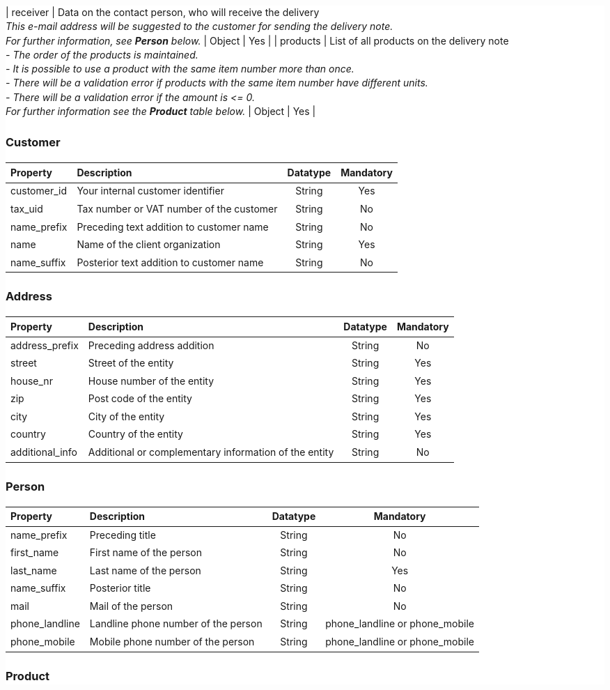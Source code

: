 | receiver              | Data on the contact person, who will receive the delivery <br>*This e-mail address will be suggested to the customer for sending the delivery note. <br> For further information, see **Person** below.*                                                                                                                                                                                                 |  Object  |    Yes    | 
| products              | List of all products on the delivery note <br>*- The order of the products is maintained. <br>- It is possible to use a product with the same item number more than once. <br>- There will be a validation error if products with the same item number have different units. <br>- There will be a validation error if the amount is <= 0.<br> For further information see the **Product** table below.* |  Object  |    Yes    |

### Customer

| Property    | Description                              | Datatype | Mandatory |
|:------------|:-----------------------------------------|:--------:|:---------:|
| customer_id | Your internal customer identifier        |  String  |    Yes    |
| tax_uid     | Tax number or VAT number of the customer |  String  |    No     |
| name_prefix | Preceding text addition to customer name |  String  |    No     |
| name        | Name of the client organization          |  String  |    Yes    |
| name_suffix | Posterior text addition to customer name |  String  |    No     |

### Address

| Property        | Description                                           | Datatype | Mandatory |
|:----------------|:------------------------------------------------------|:--------:|:---------:|
| address_prefix  | Preceding address addition                            |  String  |    No     |
| street          | Street of the entity                                  |  String  |    Yes    |
| house_nr        | House number of the entity                            |  String  |    Yes    |
| zip             | Post code of the entity                               |  String  |    Yes    |
| city            | City of the entity                                    |  String  |    Yes    |
| country         | Country of the entity                                 |  String  |    Yes    |
| additional_info | Additional or complementary information of the entity |  String  |    No     |

### Person

| Property       | Description                         | Datatype |           Mandatory            |
|:---------------|:------------------------------------|:--------:|:------------------------------:|
| name_prefix    | Preceding title                     |  String  |               No               |
| first_name     | First name of the person            |  String  |               No               |
| last_name      | Last name of the person             |  String  |              Yes               |
| name_suffix    | Posterior title                     |  String  |               No               |
| mail           | Mail of the person                  |  String  |               No               |
| phone_landline | Landline phone number of the person |  String  | phone_landline or phone_mobile |
| phone_mobile   | Mobile phone number of the person   |  String  | phone_landline or phone_mobile |

### Product
